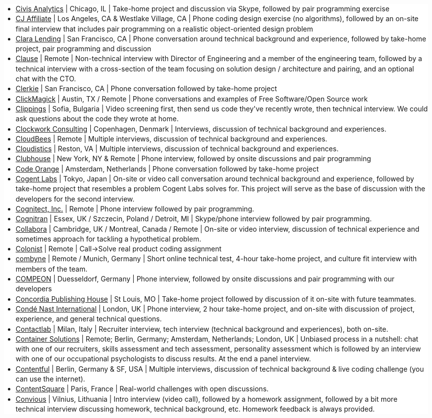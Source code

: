 * [Civis Analytics](https://www.civisanalytics.com/careers) | Chicago, IL | Take-home project and discussion via Skype, followed by pair programming exercise
* [CJ Affiliate](http://jobs.cj.com/jobs/category/engineering/) | Los Angeles, CA & Westlake Village, CA | Phone coding design exercise (no algorithms), followed by an on-site final interview that includes pair programming on a realistic object-oriented design problem
* [Clara Lending](https://clara.com/careers) | San Francisco, CA | Phone conversation around technical background and experience, followed by take-home project, pair programming and discussion
* [Clause](https://blog.clause.io/tag/careers/) | Remote | Non-technical interview with Director of Engineering and a member of the engineering team, followed by a technical interview with a cross-section of the team focusing on solution design / architecture and pairing, and an optional chat with the CTO.
* [Clerkie](https://angel.co/clerkie/jobs) | San Francisco, CA | Phone conversation followed by take-home project
* [ClickMagick](https://www.clickmagick.com) | Austin, TX / Remote | Phone conversations and examples of Free Software/Open Source work
* [Clippings](https://clippings.com) | Sofia, Bulgaria | Video screening first, then send us code they've recently wrote, then technical interview. We could ask questions about the code they wrote at home.
* [Clockwork Consulting](https://www.cwconsult.dk) | Copenhagen, Denmark | Interviews, discussion of technical background and experiences.
* [CloudBees](http://cloudbees.com/careers) | Remote | Multiple interviews, discussion of technical background and experiences.
* [Cloudistics](https://www.cloudistics.com/careers) | Reston, VA | Multiple interviews, discussion of technical background and experiences.
* [Clubhouse](https://www.clubhouse.io/hiring) | New York, NY & Remote | Phone interview, followed by onsite discussions and pair programming
* [Code Orange](https://code-orange.nl) | Amsterdam, Netherlands | Phone conversation followed by take-home project
* [Cogent Labs](https://www.cogent.co.jp) | Tokyo, Japan | On-site or video call conversation around technical background and experience, followed by take-home project that resembles a problem Cogent Labs solves for. This project will serve as the base of discussion with the developers for the second interview.
* [Cognitect, Inc.](https://www.cognitect.com/jobs) | Remote | Phone interview followed by pair programming.
* [Cognitran](http://www.cognitran.com/employment-opportunities) | Essex, UK / Szczecin, Poland / Detroit, MI | Skype/phone interview followed by pair programming.
* [Collabora](https://www.collabora.com/careers.html) | Cambridge, UK / Montreal, Canada / Remote | On-site or video interview, discussion of technical experience and sometimes approach for tackling a hypothetical problem.
* [Colonist](https://colonist.io/contribute.html) | Remote | Call->Solve real product coding assignment
* [combyne](https://combyne.com) | Remote / Munich, Germany | Short online technical test, 4-hour take-home project, and culture fit interview with members of the team.
* [COMPEON](https://www.compeon.de/karriere) | Duesseldorf, Germany | Phone interview, followed by onsite discussions and pair programming with our developers
* [Concordia Publishing House](http://about.cph.org/careers.html) | St Louis, MO | Take-home project followed by discussion of it on-site with future teammates.
* [Condé Nast International](https://condenastinternational.com) | London, UK | Phone interview, 2 hour take-home project, and on-site with discussion of project, experience, and general technical questions.
* [Contactlab](http://contactlab.com/en/careers) | Milan, Italy | Recruiter interview, tech interview (technical background and experiences), both on-site.
* [Container Solutions](https://container-solutions.com) | Remote; Berlin, Germany; Amsterdam, Netherlands; London, UK | Unbiased process in a nutshell: chat with one of our recruiters, skills assessment and tech assessment, personality assessment which is followed by an interview with one of our occupational psychologists to discuss results. At the end a panel interview.
* [Contentful](https://www.contentful.com/careers) | Berlin, Germany & SF, USA | Multiple interviews, discussion of technical background & live coding challenge (you can use the internet).
* [ContentSquare](https://www.contentsquare.com/careers) | Paris, France | Real-world challenges with open discussions.
* [Convious](https://www.convious.com) | Vilnius, Lithuania | Intro interview (video call), followed by a homework assignment, followed by a bit more technical interview discussing homework, technical background, etc. Homework feedback is always provided.